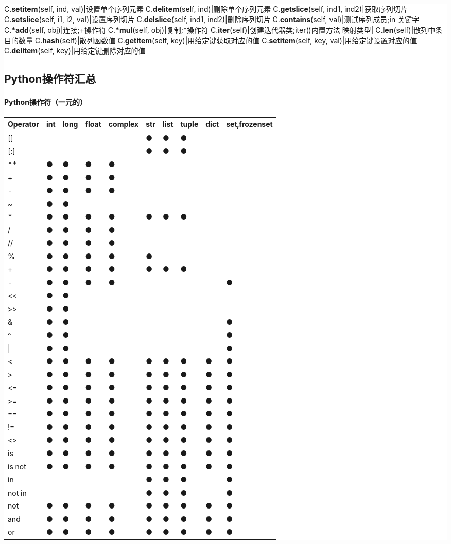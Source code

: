 C.__setitem__(self, ind, val)|设置单个序列元素
C.__delitem__(self, ind)|删除单个序列元素
C.__getslice__(self, ind1, ind2)|获取序列切片
C.__setslice__(self, i1, i2, val)|设置序列切片
C.__delslice__(self, ind1, ind2)|删除序列切片
C.__contains__(self, val)|测试序列成员;in 关键字
C.__*add__(self, obj)|连接;+操作符
C.__*mul__(self, obj)|复制;*操作符
C.__iter__(self)|创建迭代器类;iter()内置方法
映射类型|
C.__len__(self)|散列中条目的数量
C.__hash__(self)|散列函数值
C.__getitem__(self, key)|用给定键获取对应的值
C.__setitem__(self, key, val)|用给定键设置对应的值
C.__delitem__(self, key)|用给定键删除对应的值

## Python操作符汇总

#### Python操作符（一元的）

Operator|int|long|float|complex|str|list|tuple|dict|set,frozenset
--------|---|----|-----|-------|---|----|-----|----|-------------
\[]| | | | |●|●|●| |
\[:]| | | | |●|●|●| |
**|●|●|●|●| | | | |
+|●|●|●|●| | | | |
-|●|●|●|●| | | | |
~|●|●| | | | | | |
*|●|●|●|●|●|●|●| |
/|●|●|●|●| | | | |
//|●|●|●|●| | | | |
%|●|●|●|●|●| | | | 
+|●|●|●|●|●|●|●| |
-|●|●|●|●| | | | |●
<<|●|●| | | | | |
>>|●|●| | | | | |
&|●|●| | | | | | |●
^|●|●| | | | | | |●
&#124;|●|●| | | | | | |●
<|●|●|●|●|●|●|●|●|●
>|●|●|●|●|●|●|●|●|●
<=|●|●|●|●|●|●|●|●|●
>=|●|●|●|●|●|●|●|●|●
==|●|●|●|●|●|●|●|●|●
!=|●|●|●|●|●|●|●|●|●
<>|●|●|●|●|●|●|●|●|●
is|●|●|●|●|●|●|●|●|●
is not|●|●|●|●|●|●|●|●|●
in| | | | |●|●|●| |●
not in| | | | |●|●|●| |●
not|●|●|●|●|●|●|●|●|●
and|●|●|●|●|●|●|●|●|●
or|●|●|●|●|●|●|●|●|●


